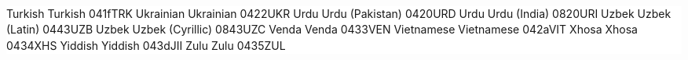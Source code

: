   </tr>
  <tr> 
    <td>Turkish</td>
    <td>Turkish</td>
    <td>041f</td><td>TRK</td>
  </tr>
  <tr> 
    <td>Ukrainian</td>
    <td>Ukrainian</td>
    <td>0422</td><td>UKR</td>
  </tr>
  <tr> 
    <td>Urdu</td>
    <td>Urdu (Pakistan)</td>
    <td>0420</td><td>URD</td>
  </tr>
  <tr> 
    <td>Urdu</td>
    <td>Urdu (India)</td>
    <td>0820</td><td>URI</td>
  </tr>
  <tr> 
    <td>Uzbek</td>
    <td>Uzbek (Latin)</td>
    <td>0443</td><td>UZB</td>
  </tr>
  <tr> 
    <td>Uzbek</td>
    <td>Uzbek (Cyrillic)</td>
    <td>0843</td><td>UZC</td>
  </tr>
  <tr> 
    <td>Venda</td>
    <td>Venda</td>
    <td>0433</td><td>VEN</td>
  </tr>
  <tr> 
    <td>Vietnamese</td>
    <td>Vietnamese</td>
    <td>042a</td><td>VIT</td>
  </tr>
  <tr> 
    <td>Xhosa</td>
    <td>Xhosa</td>
    <td>0434</td><td>XHS</td>
  </tr>
  <tr> 
    <td>Yiddish</td>
    <td>Yiddish</td>
    <td>043d</td><td>JII</td>
  </tr>
  <tr> 
    <td>Zulu</td>
    <td>Zulu</td>
    <td>0435</td><td>ZUL</td>
  </tr>
</table>
